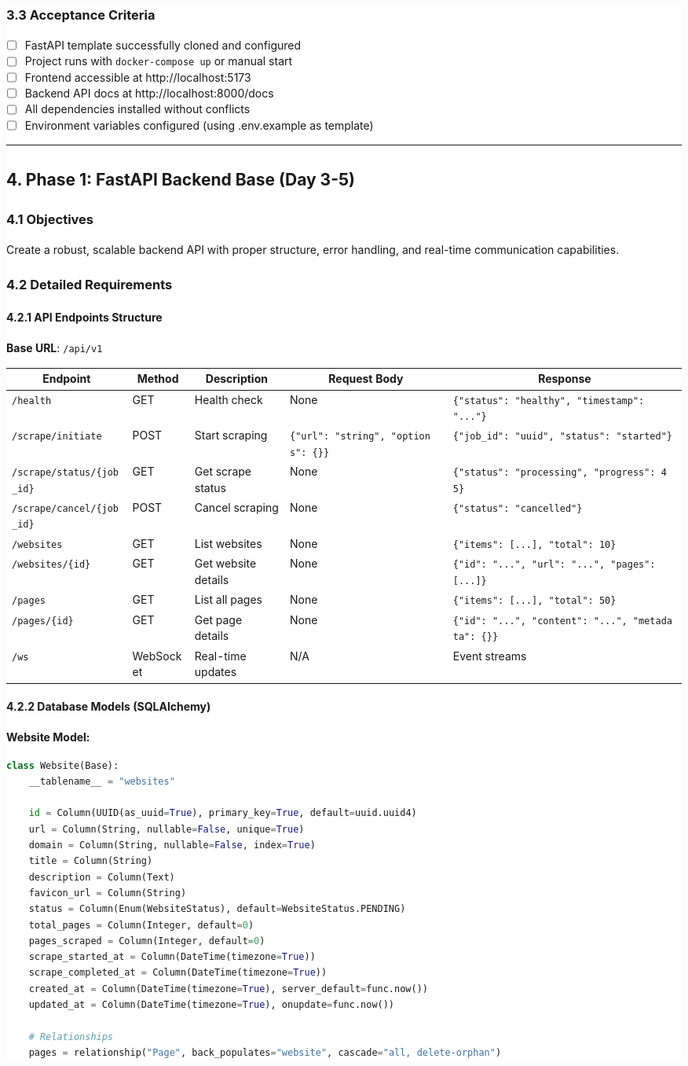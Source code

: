 ### 3.3 Acceptance Criteria
- [ ] FastAPI template successfully cloned and configured
- [ ] Project runs with `docker-compose up` or manual start
- [ ] Frontend accessible at http://localhost:5173
- [ ] Backend API docs at http://localhost:8000/docs
- [ ] All dependencies installed without conflicts
- [ ] Environment variables configured (using .env.example as template)

---

## 4. Phase 1: FastAPI Backend Base (Day 3-5)

### 4.1 Objectives
Create a robust, scalable backend API with proper structure, error handling, and real-time communication capabilities.

### 4.2 Detailed Requirements

#### 4.2.1 API Endpoints Structure

**Base URL**: `/api/v1`

| Endpoint | Method | Description | Request Body | Response |
|----------|--------|-------------|--------------|----------|
| `/health` | GET | Health check | None | `{"status": "healthy", "timestamp": "..."}` |
| `/scrape/initiate` | POST | Start scraping | `{"url": "string", "options": {}}` | `{"job_id": "uuid", "status": "started"}` |
| `/scrape/status/{job_id}` | GET | Get scrape status | None | `{"status": "processing", "progress": 45}` |
| `/scrape/cancel/{job_id}` | POST | Cancel scraping | None | `{"status": "cancelled"}` |
| `/websites` | GET | List websites | None | `{"items": [...], "total": 10}` |
| `/websites/{id}` | GET | Get website details | None | `{"id": "...", "url": "...", "pages": [...]}` |
| `/pages` | GET | List all pages | None | `{"items": [...], "total": 50}` |
| `/pages/{id}` | GET | Get page details | None | `{"id": "...", "content": "...", "metadata": {}}` |
| `/ws` | WebSocket | Real-time updates | N/A | Event streams |

#### 4.2.2 Database Models (SQLAlchemy)

**Website Model:**
```python
class Website(Base):
    __tablename__ = "websites"
    
    id = Column(UUID(as_uuid=True), primary_key=True, default=uuid.uuid4)
    url = Column(String, nullable=False, unique=True)
    domain = Column(String, nullable=False, index=True)
    title = Column(String)
    description = Column(Text)
    favicon_url = Column(String)
    status = Column(Enum(WebsiteStatus), default=WebsiteStatus.PENDING)
    total_pages = Column(Integer, default=0)
    pages_scraped = Column(Integer, default=0)
    scrape_started_at = Column(DateTime(timezone=True))
    scrape_completed_at = Column(DateTime(timezone=True))
    created_at = Column(DateTime(timezone=True), server_default=func.now())
    updated_at = Column(DateTime(timezone=True), onupdate=func.now())
    
    # Relationships
    pages = relationship("Page", back_populates="website", cascade="all, delete-orphan")
```